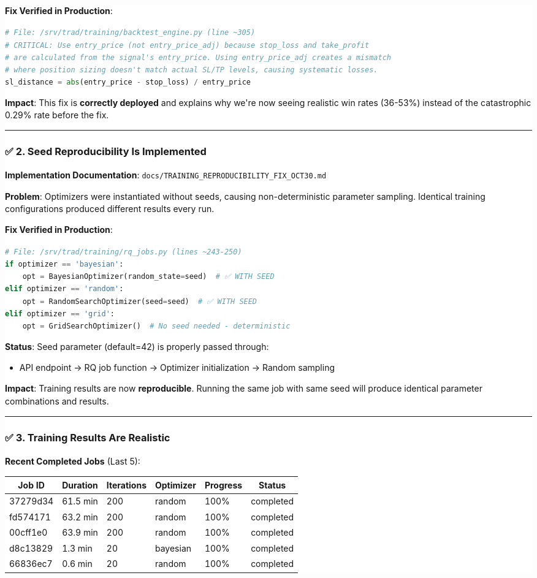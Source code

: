 **Fix Verified in Production**:
```python
# File: /srv/trad/training/backtest_engine.py (line ~305)
# CRITICAL: Use entry_price (not entry_price_adj) because stop_loss and take_profit
# are calculated from the signal's entry_price. Using entry_price_adj creates a mismatch
# where position sizing doesn't match actual SL/TP levels, causing systematic losses.
sl_distance = abs(entry_price - stop_loss) / entry_price
```

**Impact**: This fix is **correctly deployed** and explains why we're now seeing realistic win rates (36-53%) instead of the catastrophic 0.29% rate before the fix.

---

### ✅ 2. Seed Reproducibility Is Implemented

**Implementation Documentation**: `docs/TRAINING_REPRODUCIBILITY_FIX_OCT30.md`

**Problem**: Optimizers were instantiated without seeds, causing non-deterministic parameter sampling. Identical training configurations produced different results every run.

**Fix Verified in Production**:
```python
# File: /srv/trad/training/rq_jobs.py (lines ~243-250)
if optimizer == 'bayesian':
    opt = BayesianOptimizer(random_state=seed)  # ✅ WITH SEED
elif optimizer == 'random':
    opt = RandomSearchOptimizer(seed=seed)  # ✅ WITH SEED
elif optimizer == 'grid':
    opt = GridSearchOptimizer()  # No seed needed - deterministic
```

**Status**: Seed parameter (default=42) is properly passed through:
- API endpoint → RQ job function → Optimizer initialization → Random sampling

**Impact**: Training results are now **reproducible**. Running the same job with same seed will produce identical parameter combinations and results.

---

### ✅ 3. Training Results Are Realistic

**Recent Completed Jobs** (Last 5):

| Job ID | Duration | Iterations | Optimizer | Progress | Status |
|--------|----------|-----------|-----------|----------|--------|
| 37279d34 | 61.5 min | 200 | random | 100% | completed |
| fd574171 | 63.2 min | 200 | random | 100% | completed |
| 00cff1e0 | 63.9 min | 200 | random | 100% | completed |
| d8c13829 | 1.3 min | 20 | bayesian | 100% | completed |
| 66836ec7 | 0.6 min | 20 | random | 100% | completed |
